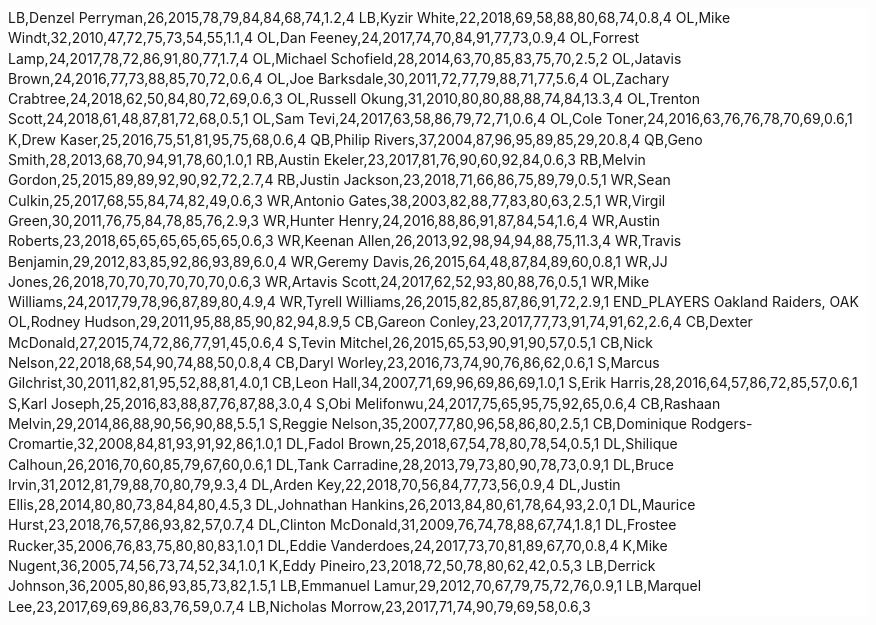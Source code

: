 LB,Denzel Perryman,26,2015,78,79,84,84,68,74,1.2,4
LB,Kyzir White,22,2018,69,58,88,80,68,74,0.8,4
OL,Mike Windt,32,2010,47,72,75,73,54,55,1.1,4
OL,Dan Feeney,24,2017,74,70,84,91,77,73,0.9,4
OL,Forrest Lamp,24,2017,78,72,86,91,80,77,1.7,4
OL,Michael Schofield,28,2014,63,70,85,83,75,70,2.5,2
OL,Jatavis Brown,24,2016,77,73,88,85,70,72,0.6,4
OL,Joe Barksdale,30,2011,72,77,79,88,71,77,5.6,4
OL,Zachary Crabtree,24,2018,62,50,84,80,72,69,0.6,3
OL,Russell Okung,31,2010,80,80,88,88,74,84,13.3,4
OL,Trenton Scott,24,2018,61,48,87,81,72,68,0.5,1
OL,Sam Tevi,24,2017,63,58,86,79,72,71,0.6,4
OL,Cole Toner,24,2016,63,76,76,78,70,69,0.6,1
K,Drew Kaser,25,2016,75,51,81,95,75,68,0.6,4
QB,Philip Rivers,37,2004,87,96,95,89,85,29,20.8,4
QB,Geno Smith,28,2013,68,70,94,91,78,60,1.0,1
RB,Austin Ekeler,23,2017,81,76,90,60,92,84,0.6,3
RB,Melvin Gordon,25,2015,89,89,92,90,92,72,2.7,4
RB,Justin Jackson,23,2018,71,66,86,75,89,79,0.5,1
WR,Sean Culkin,25,2017,68,55,84,74,82,49,0.6,3
WR,Antonio Gates,38,2003,82,88,77,83,80,63,2.5,1
WR,Virgil Green,30,2011,76,75,84,78,85,76,2.9,3
WR,Hunter Henry,24,2016,88,86,91,87,84,54,1.6,4
WR,Austin Roberts,23,2018,65,65,65,65,65,65,0.6,3
WR,Keenan Allen,26,2013,92,98,94,94,88,75,11.3,4
WR,Travis Benjamin,29,2012,83,85,92,86,93,89,6.0,4
WR,Geremy Davis,26,2015,64,48,87,84,89,60,0.8,1
WR,JJ Jones,26,2018,70,70,70,70,70,70,0.6,3
WR,Artavis Scott,24,2017,62,52,93,80,88,76,0.5,1
WR,Mike Williams,24,2017,79,78,96,87,89,80,4.9,4
WR,Tyrell Williams,26,2015,82,85,87,86,91,72,2.9,1
END_PLAYERS
Oakland Raiders, OAK
OL,Rodney Hudson,29,2011,95,88,85,90,82,94,8.9,5
CB,Gareon Conley,23,2017,77,73,91,74,91,62,2.6,4
CB,Dexter McDonald,27,2015,74,72,86,77,91,45,0.6,4
S,Tevin Mitchel,26,2015,65,53,90,91,90,57,0.5,1
CB,Nick Nelson,22,2018,68,54,90,74,88,50,0.8,4
CB,Daryl Worley,23,2016,73,74,90,76,86,62,0.6,1
S,Marcus Gilchrist,30,2011,82,81,95,52,88,81,4.0,1
CB,Leon Hall,34,2007,71,69,96,69,86,69,1.0,1
S,Erik Harris,28,2016,64,57,86,72,85,57,0.6,1
S,Karl Joseph,25,2016,83,88,87,76,87,88,3.0,4
S,Obi Melifonwu,24,2017,75,65,95,75,92,65,0.6,4
CB,Rashaan Melvin,29,2014,86,88,90,56,90,88,5.5,1
S,Reggie Nelson,35,2007,77,80,96,58,86,80,2.5,1
CB,Dominique Rodgers-Cromartie,32,2008,84,81,93,91,92,86,1.0,1
DL,Fadol Brown,25,2018,67,54,78,80,78,54,0.5,1
DL,Shilique Calhoun,26,2016,70,60,85,79,67,60,0.6,1
DL,Tank Carradine,28,2013,79,73,80,90,78,73,0.9,1
DL,Bruce Irvin,31,2012,81,79,88,70,80,79,9.3,4
DL,Arden Key,22,2018,70,56,84,77,73,56,0.9,4
DL,Justin Ellis,28,2014,80,80,73,84,84,80,4.5,3
DL,Johnathan Hankins,26,2013,84,80,61,78,64,93,2.0,1
DL,Maurice Hurst,23,2018,76,57,86,93,82,57,0.7,4
DL,Clinton McDonald,31,2009,76,74,78,88,67,74,1.8,1
DL,Frostee Rucker,35,2006,76,83,75,80,80,83,1.0,1
DL,Eddie Vanderdoes,24,2017,73,70,81,89,67,70,0.8,4
K,Mike Nugent,36,2005,74,56,73,74,52,34,1.0,1
K,Eddy Pineiro,23,2018,72,50,78,80,62,42,0.5,3
LB,Derrick Johnson,36,2005,80,86,93,85,73,82,1.5,1
LB,Emmanuel Lamur,29,2012,70,67,79,75,72,76,0.9,1
LB,Marquel Lee,23,2017,69,69,86,83,76,59,0.7,4
LB,Nicholas Morrow,23,2017,71,74,90,79,69,58,0.6,3